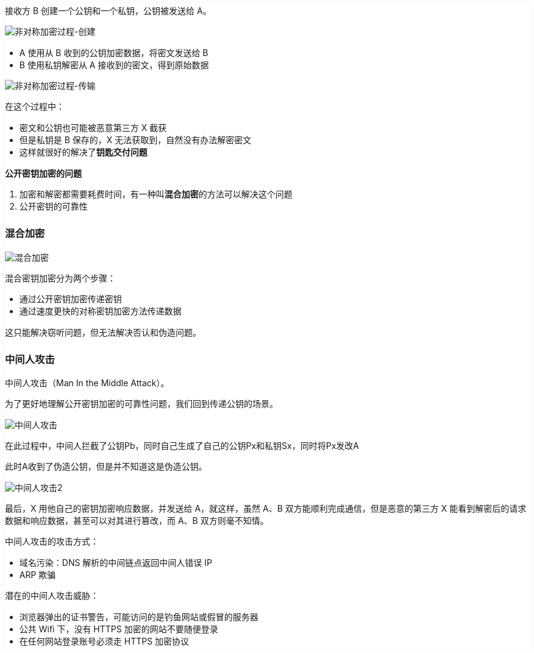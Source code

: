 接收方 B 创建一个公钥和一个私钥，公钥被发送给 A。

![非对称加密过程-创建](https://tsejx.github.io/javascript-guidebook/static/asymmetric-encryption-creation.5d30278f.jpg)

- A 使用从 B 收到的公钥加密数据，将密文发送给 B
- B 使用私钥解密从 A 接收到的密文，得到原始数据

![非对称加密过程-传输](https://tsejx.github.io/javascript-guidebook/static/asymmetric-encryption-transport.29fbf0bb.jpg)

在这个过程中：

- 密文和公钥也可能被恶意第三方 X 截获
- 但是私钥是 B 保存的，X 无法获取到，自然没有办法解密密文
- 这样就很好的解决了**钥匙交付问题**

**公开密钥加密的问题**

1. 加密和解密都需要耗费时间，有一种叫**混合加密**的方法可以解决这个问题
2. 公开密钥的可靠性

### 混合加密

![混合加密](https://tsejx.github.io/javascript-guidebook/static/mixed-encryption.aadc85d6.jpg)

混合密钥加密分为两个步骤：

- 通过公开密钥加密传递密钥
- 通过速度更快的对称密钥加密方法传递数据

这只能解决窃听问题，但无法解决否认和伪造问题。

### 中间人攻击

中间人攻击（Man In the Middle Attack）。

为了更好地理解公开密钥加密的可靠性问题，我们回到传递公钥的场景。

![中间人攻击](https://tsejx.github.io/javascript-guidebook/static/man-in-the-middle-attack.0b159f9f.jpg)

在此过程中，中间人拦截了公钥Pb，同时自己生成了自己的公钥Px和私钥Sx，同时将Px发改A

此时A收到了伪造公钥，但是并不知道这是伪造公钥。

![中间人攻击2](https://tsejx.github.io/javascript-guidebook/static/man-in-the-middle-attack-2.6dfe42d2.jpg)

最后，X 用他自己的密钥加密响应数据，并发送给 A，就这样，虽然 A、B 双方能顺利完成通信，但是恶意的第三方 X 能看到解密后的请求数据和响应数据，甚至可以对其进行篡改，而 A、B 双方则毫不知情。

中间人攻击的攻击方式：

- 域名污染：DNS 解析的中间链点返回中间人错误 IP
- ARP 欺骗

潜在的中间人攻击威胁：

- 浏览器弹出的证书警告，可能访问的是钓鱼网站或假冒的服务器
- 公共 Wifi 下，没有 HTTPS 加密的网站不要随便登录
- 在任何网站登录账号必须走 HTTPS 加密协议

